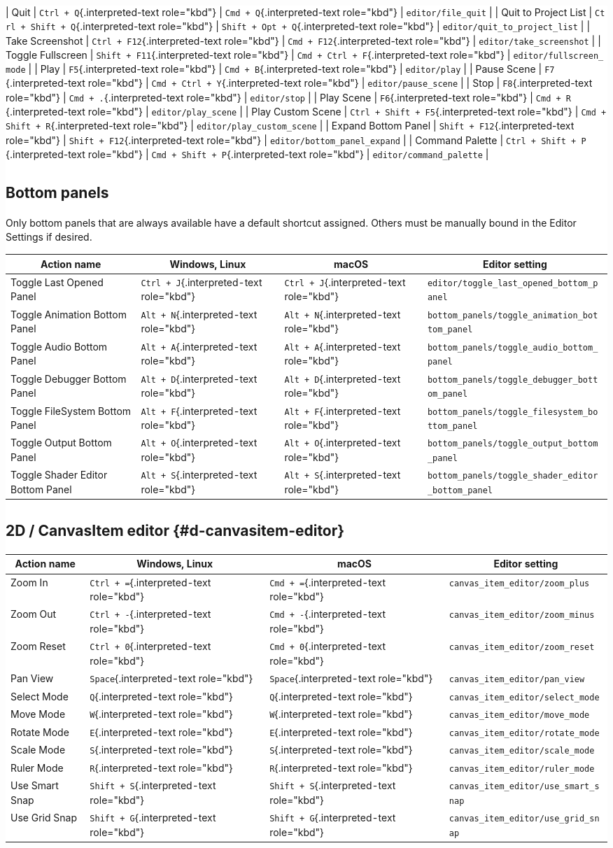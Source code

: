 | Quit | `Ctrl + Q`{.interpreted-text role="kbd"} | `Cmd + Q`{.interpreted-text role="kbd"} | `editor/file_quit` |
| Quit to Project List | `Ctrl + Shift + Q`{.interpreted-text role="kbd"} | `Shift + Opt + Q`{.interpreted-text role="kbd"} | `editor/quit_to_project_list` |
| Take Screenshot | `Ctrl + F12`{.interpreted-text role="kbd"} | `Cmd + F12`{.interpreted-text role="kbd"} | `editor/take_screenshot` |
| Toggle Fullscreen | `Shift + F11`{.interpreted-text role="kbd"} | `Cmd + Ctrl + F`{.interpreted-text role="kbd"} | `editor/fullscreen_mode` |
| Play | `F5`{.interpreted-text role="kbd"} | `Cmd + B`{.interpreted-text role="kbd"} | `editor/play` |
| Pause Scene | `F7`{.interpreted-text role="kbd"} | `Cmd + Ctrl + Y`{.interpreted-text role="kbd"} | `editor/pause_scene` |
| Stop | `F8`{.interpreted-text role="kbd"} | `Cmd + .`{.interpreted-text role="kbd"} | `editor/stop` |
| Play Scene | `F6`{.interpreted-text role="kbd"} | `Cmd + R`{.interpreted-text role="kbd"} | `editor/play_scene` |
| Play Custom Scene | `Ctrl + Shift + F5`{.interpreted-text role="kbd"} | `Cmd + Shift + R`{.interpreted-text role="kbd"} | `editor/play_custom_scene` |
| Expand Bottom Panel | `Shift + F12`{.interpreted-text role="kbd"} | `Shift + F12`{.interpreted-text role="kbd"} | `editor/bottom_panel_expand` |
| Command Palette | `Ctrl + Shift + P`{.interpreted-text role="kbd"} | `Cmd + Shift + P`{.interpreted-text role="kbd"} | `editor/command_palette` |

## Bottom panels

Only bottom panels that are always available have a default shortcut
assigned. Others must be manually bound in the Editor Settings if
desired.

| Action name | Windows, Linux | macOS | Editor setting |
|----|----|----|----|
| Toggle Last Opened Panel | `Ctrl + J`{.interpreted-text role="kbd"} | `Ctrl + J`{.interpreted-text role="kbd"} | `editor/toggle_last_opened_bottom_panel` |
| Toggle Animation Bottom Panel | `Alt + N`{.interpreted-text role="kbd"} | `Alt + N`{.interpreted-text role="kbd"} | `bottom_panels/toggle_animation_bottom_panel` |
| Toggle Audio Bottom Panel | `Alt + A`{.interpreted-text role="kbd"} | `Alt + A`{.interpreted-text role="kbd"} | `bottom_panels/toggle_audio_bottom_panel` |
| Toggle Debugger Bottom Panel | `Alt + D`{.interpreted-text role="kbd"} | `Alt + D`{.interpreted-text role="kbd"} | `bottom_panels/toggle_debugger_bottom_panel` |
| Toggle FileSystem Bottom Panel | `Alt + F`{.interpreted-text role="kbd"} | `Alt + F`{.interpreted-text role="kbd"} | `bottom_panels/toggle_filesystem_bottom_panel` |
| Toggle Output Bottom Panel | `Alt + O`{.interpreted-text role="kbd"} | `Alt + O`{.interpreted-text role="kbd"} | `bottom_panels/toggle_output_bottom_panel` |
| Toggle Shader Editor Bottom Panel | `Alt + S`{.interpreted-text role="kbd"} | `Alt + S`{.interpreted-text role="kbd"} | `bottom_panels/toggle_shader_editor_bottom_panel` |

## 2D / CanvasItem editor {#d-canvasitem-editor}

| Action name | Windows, Linux | macOS | Editor setting |
|----|----|----|----|
| Zoom In | `Ctrl + =`{.interpreted-text role="kbd"} | `Cmd + =`{.interpreted-text role="kbd"} | `canvas_item_editor/zoom_plus` |
| Zoom Out | `Ctrl + -`{.interpreted-text role="kbd"} | `Cmd + -`{.interpreted-text role="kbd"} | `canvas_item_editor/zoom_minus` |
| Zoom Reset | `Ctrl + 0`{.interpreted-text role="kbd"} | `Cmd + 0`{.interpreted-text role="kbd"} | `canvas_item_editor/zoom_reset` |
| Pan View | `Space`{.interpreted-text role="kbd"} | `Space`{.interpreted-text role="kbd"} | `canvas_item_editor/pan_view` |
| Select Mode | `Q`{.interpreted-text role="kbd"} | `Q`{.interpreted-text role="kbd"} | `canvas_item_editor/select_mode` |
| Move Mode | `W`{.interpreted-text role="kbd"} | `W`{.interpreted-text role="kbd"} | `canvas_item_editor/move_mode` |
| Rotate Mode | `E`{.interpreted-text role="kbd"} | `E`{.interpreted-text role="kbd"} | `canvas_item_editor/rotate_mode` |
| Scale Mode | `S`{.interpreted-text role="kbd"} | `S`{.interpreted-text role="kbd"} | `canvas_item_editor/scale_mode` |
| Ruler Mode | `R`{.interpreted-text role="kbd"} | `R`{.interpreted-text role="kbd"} | `canvas_item_editor/ruler_mode` |
| Use Smart Snap | `Shift + S`{.interpreted-text role="kbd"} | `Shift + S`{.interpreted-text role="kbd"} | `canvas_item_editor/use_smart_snap` |
| Use Grid Snap | `Shift + G`{.interpreted-text role="kbd"} | `Shift + G`{.interpreted-text role="kbd"} | `canvas_item_editor/use_grid_snap` |